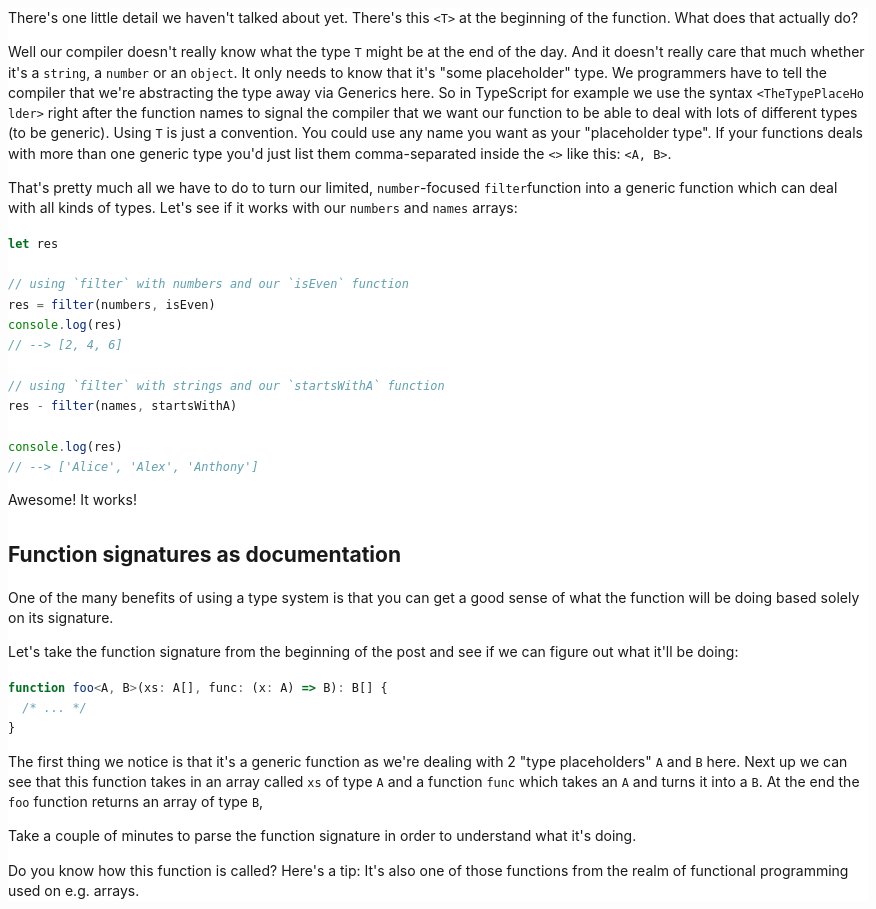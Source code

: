 There's one little detail we haven't talked about yet. There's this `<T>` at the beginning of the function. What does that actually do?

Well our compiler doesn't really know what the type `T` might be at the end of the day. And it doesn't really care that much whether it's a `string`, a `number` or an `object`. It only needs to know that it's "some placeholder" type. We programmers have to tell the compiler that we're abstracting the type away via Generics here. So in TypeScript for example we use the syntax `<TheTypePlaceHolder>` right after the function names to signal the compiler that we want our function to be able to deal with lots of different types (to be generic). Using `T` is just a convention. You could use any name you want as your "placeholder type". If your functions deals with more than one generic type you'd just list them comma-separated inside the `<>` like this: `<A, B>`.

That's pretty much all we have to do to turn our limited, `number`-focused `filter`function into a generic function which can deal with all kinds of types. Let's see if it works with our `numbers` and `names` arrays:

```ts
let res

// using `filter` with numbers and our `isEven` function
res = filter(numbers, isEven)
console.log(res)
// --> [2, 4, 6]

// using `filter` with strings and our `startsWithA` function
res - filter(names, startsWithA)

console.log(res)
// --> ['Alice', 'Alex', 'Anthony']
```

Awesome! It works!

## Function signatures as documentation

One of the many benefits of using a type system is that you can get a good sense of what the function will be doing based solely on its signature.

Let's take the function signature from the beginning of the post and see if we can figure out what it'll be doing:

```ts
function foo<A, B>(xs: A[], func: (x: A) => B): B[] {
  /* ... */
}
```

The first thing we notice is that it's a generic function as we're dealing with 2 "type placeholders" `A` and `B` here. Next up we can see that this function takes in an array called `xs` of type `A` and a function `func` which takes an `A` and turns it into a `B`. At the end the `foo` function returns an array of type `B`,

Take a couple of minutes to parse the function signature in order to understand what it's doing.

Do you know how this function is called? Here's a tip: It's also one of those functions from the realm of functional programming used on e.g. arrays.
